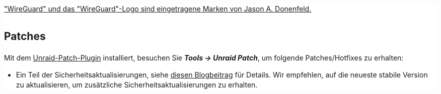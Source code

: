 
["WireGuard" und das "WireGuard"-Logo sind eingetragene Marken von Jason A. Donenfeld.](https://www.wireguard.com/)

## Patches

Mit dem [Unraid-Patch-Plugin](https://forums.unraid.net/topic/185560-unraid-patch-plugin/) installiert, besuchen Sie _**Tools → Unraid Patch**_, um folgende Patches/Hotfixes zu erhalten:

- Ein Teil der Sicherheitsaktualisierungen, siehe [diesen Blogbeitrag](https://unraid.net/blog/cvd) für Details. Wir empfehlen, auf die neueste stabile Version zu aktualisieren, um zusätzliche Sicherheitsaktualisierungen zu erhalten.
